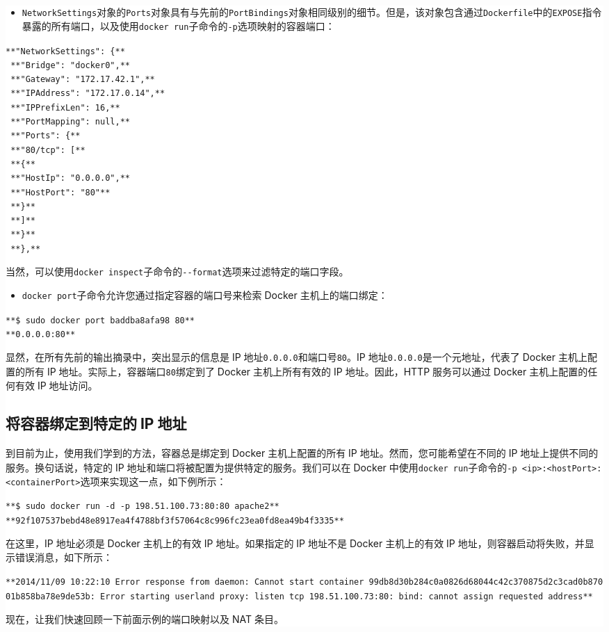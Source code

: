 +   `NetworkSettings`对象的`Ports`对象具有与先前的`PortBindings`对象相同级别的细节。但是，该对象包含通过`Dockerfile`中的`EXPOSE`指令暴露的所有端口，以及使用`docker run`子命令的`-p`选项映射的容器端口：

```
**"NetworkSettings": {**
 **"Bridge": "docker0",**
 **"Gateway": "172.17.42.1",**
 **"IPAddress": "172.17.0.14",**
 **"IPPrefixLen": 16,**
 **"PortMapping": null,**
 **"Ports": {**
 **"80/tcp": [**
 **{**
 **"HostIp": "0.0.0.0",**
 **"HostPort": "80"**
 **}**
 **]**
 **}**
 **},**

```

当然，可以使用`docker inspect`子命令的`--format`选项来过滤特定的端口字段。

+   `docker port`子命令允许您通过指定容器的端口号来检索 Docker 主机上的端口绑定：

```
**$ sudo docker port baddba8afa98 80**
**0.0.0.0:80**

```

显然，在所有先前的输出摘录中，突出显示的信息是 IP 地址`0.0.0.0`和端口号`80`。IP 地址`0.0.0.0`是一个元地址，代表了 Docker 主机上配置的所有 IP 地址。实际上，容器端口`80`绑定到了 Docker 主机上所有有效的 IP 地址。因此，HTTP 服务可以通过 Docker 主机上配置的任何有效 IP 地址访问。

## 将容器绑定到特定的 IP 地址

到目前为止，使用我们学到的方法，容器总是绑定到 Docker 主机上配置的所有 IP 地址。然而，您可能希望在不同的 IP 地址上提供不同的服务。换句话说，特定的 IP 地址和端口将被配置为提供特定的服务。我们可以在 Docker 中使用`docker run`子命令的`-p <ip>:<hostPort>:<containerPort>`选项来实现这一点，如下例所示：

```
**$ sudo docker run -d -p 198.51.100.73:80:80 apache2**
**92f107537bebd48e8917ea4f4788bf3f57064c8c996fc23ea0fd8ea49b4f3335**

```

在这里，IP 地址必须是 Docker 主机上的有效 IP 地址。如果指定的 IP 地址不是 Docker 主机上的有效 IP 地址，则容器启动将失败，并显示错误消息，如下所示：

```
**2014/11/09 10:22:10 Error response from daemon: Cannot start container 99db8d30b284c0a0826d68044c42c370875d2c3cad0b87001b858ba78e9de53b: Error starting userland proxy: listen tcp 198.51.100.73:80: bind: cannot assign requested address**

```

现在，让我们快速回顾一下前面示例的端口映射以及 NAT 条目。
